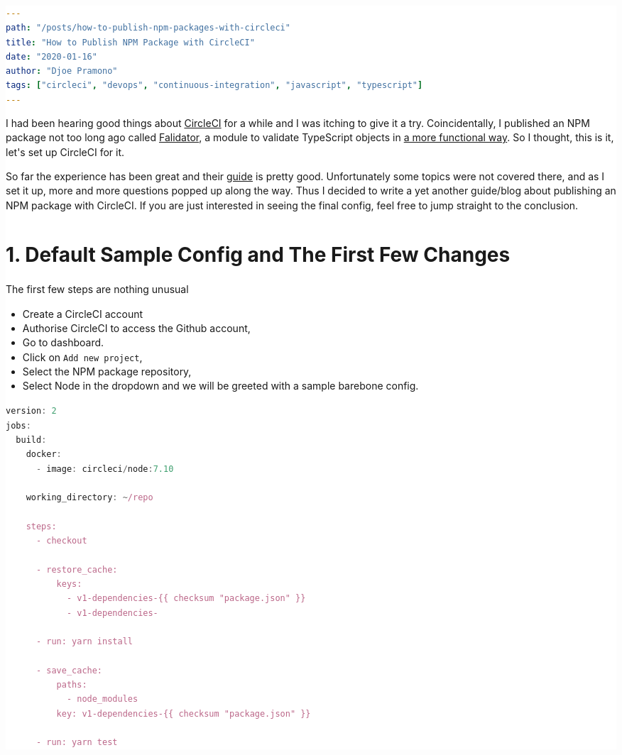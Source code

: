 ```yaml
---
path: "/posts/how-to-publish-npm-packages-with-circleci"
title: "How to Publish NPM Package with CircleCI"
date: "2020-01-16"
author: "Djoe Pramono"
tags: ["circleci", "devops", "continuous-integration", "javascript", "typescript"]
---
```


I had been hearing good things about [CircleCI](https://circleci.com/) for a while and I was itching to give it a try. Coincidentally, I published an NPM package not too long ago called [Falidator](https://www.npmjs.com/package/@codeallnight/falidator), a module to validate TypeScript objects in [a more functional way](https://medium.com/@djoepramono/how-to-validate-javascript-object-better-with-typescript-e43314d97f9c). So I thought, this is it, let's set up CircleCI for it.

So far the experience has been great and their [guide](https://circleci.com/blog/publishing-npm-packages-using-circleci-2-0/) is pretty good. Unfortunately some topics were not covered there, and as I set it up, more and more questions popped up along the way. Thus I decided to write a yet another guide/blog about publishing an NPM package with CircleCI. If you are just interested in seeing the final config, feel free to jump straight to the conclusion.

# 1. Default Sample Config and The First Few Changes

The first few steps are nothing unusual
- Create a CircleCI account 
- Authorise CircleCI to access the Github account, 
- Go to dashboard. 
- Click on `Add new project`, 
- Select the NPM package repository, 
- Select Node in the dropdown and we will be greeted with a sample barebone config. 

```javascript
version: 2
jobs:
  build:
    docker:
      - image: circleci/node:7.10

    working_directory: ~/repo

    steps:
      - checkout

      - restore_cache:
          keys:
            - v1-dependencies-{{ checksum "package.json" }}
            - v1-dependencies-

      - run: yarn install

      - save_cache:
          paths:
            - node_modules
          key: v1-dependencies-{{ checksum "package.json" }}
      
      - run: yarn test
```

